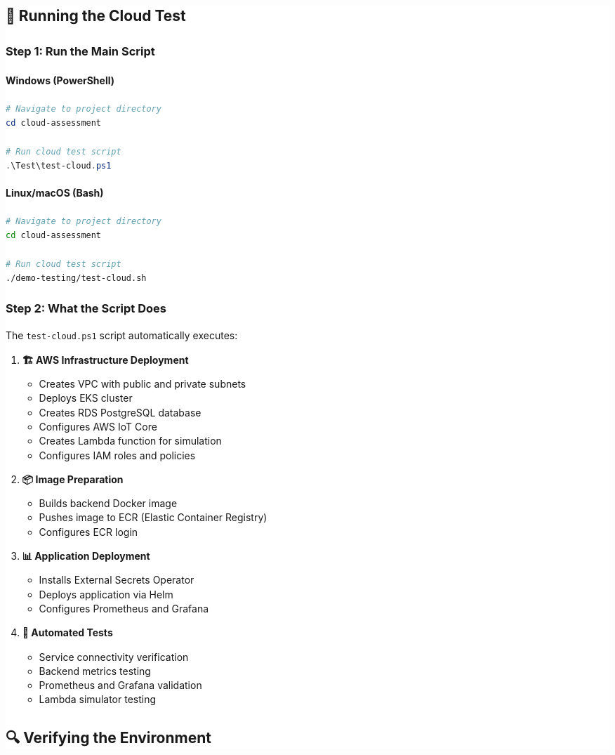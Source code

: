 ## 🚀 Running the Cloud Test

### Step 1: Run the Main Script

#### Windows (PowerShell)
```powershell
# Navigate to project directory
cd cloud-assessment

# Run cloud test script
.\Test\test-cloud.ps1
```

#### Linux/macOS (Bash)
```bash
# Navigate to project directory
cd cloud-assessment

# Run cloud test script
./demo-testing/test-cloud.sh
```

### Step 2: What the Script Does

The `test-cloud.ps1` script automatically executes:

1. **🏗️ AWS Infrastructure Deployment**
   - Creates VPC with public and private subnets
   - Deploys EKS cluster
   - Creates RDS PostgreSQL database
   - Configures AWS IoT Core
   - Creates Lambda function for simulation
   - Configures IAM roles and policies

2. **📦 Image Preparation**
   - Builds backend Docker image
   - Pushes image to ECR (Elastic Container Registry)
   - Configures ECR login

3. **📊 Application Deployment**
   - Installs External Secrets Operator
   - Deploys application via Helm
   - Configures Prometheus and Grafana

4. **🧪 Automated Tests**
   - Service connectivity verification
   - Backend metrics testing
   - Prometheus and Grafana validation
   - Lambda simulator testing

## 🔍 Verifying the Environment
